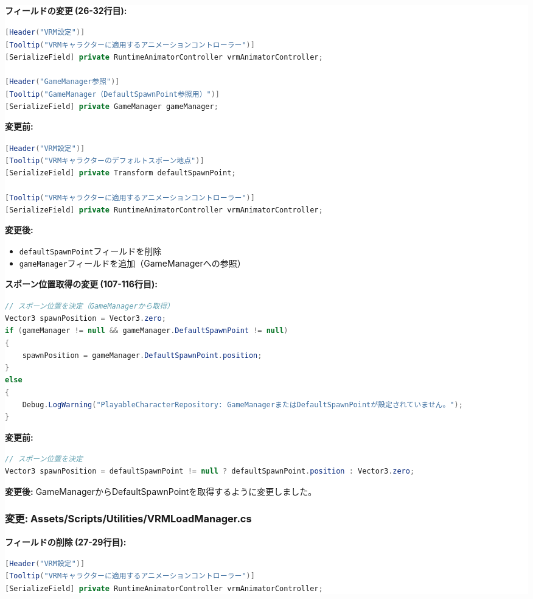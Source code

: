 **フィールドの変更 (26-32行目):**

```csharp
[Header("VRM設定")]
[Tooltip("VRMキャラクターに適用するアニメーションコントローラー")]
[SerializeField] private RuntimeAnimatorController vrmAnimatorController;

[Header("GameManager参照")]
[Tooltip("GameManager（DefaultSpawnPoint参照用）")]
[SerializeField] private GameManager gameManager;
```

**変更前:**
```csharp
[Header("VRM設定")]
[Tooltip("VRMキャラクターのデフォルトスポーン地点")]
[SerializeField] private Transform defaultSpawnPoint;

[Tooltip("VRMキャラクターに適用するアニメーションコントローラー")]
[SerializeField] private RuntimeAnimatorController vrmAnimatorController;
```

**変更後:**
- `defaultSpawnPoint`フィールドを削除
- `gameManager`フィールドを追加（GameManagerへの参照）

**スポーン位置取得の変更 (107-116行目):**

```csharp
// スポーン位置を決定（GameManagerから取得）
Vector3 spawnPosition = Vector3.zero;
if (gameManager != null && gameManager.DefaultSpawnPoint != null)
{
    spawnPosition = gameManager.DefaultSpawnPoint.position;
}
else
{
    Debug.LogWarning("PlayableCharacterRepository: GameManagerまたはDefaultSpawnPointが設定されていません。");
}
```

**変更前:**
```csharp
// スポーン位置を決定
Vector3 spawnPosition = defaultSpawnPoint != null ? defaultSpawnPoint.position : Vector3.zero;
```

**変更後:**
GameManagerからDefaultSpawnPointを取得するように変更しました。

### 変更: Assets/Scripts/Utilities/VRMLoadManager.cs

**フィールドの削除 (27-29行目):**

```csharp
[Header("VRM設定")]
[Tooltip("VRMキャラクターに適用するアニメーションコントローラー")]
[SerializeField] private RuntimeAnimatorController vrmAnimatorController;
```
